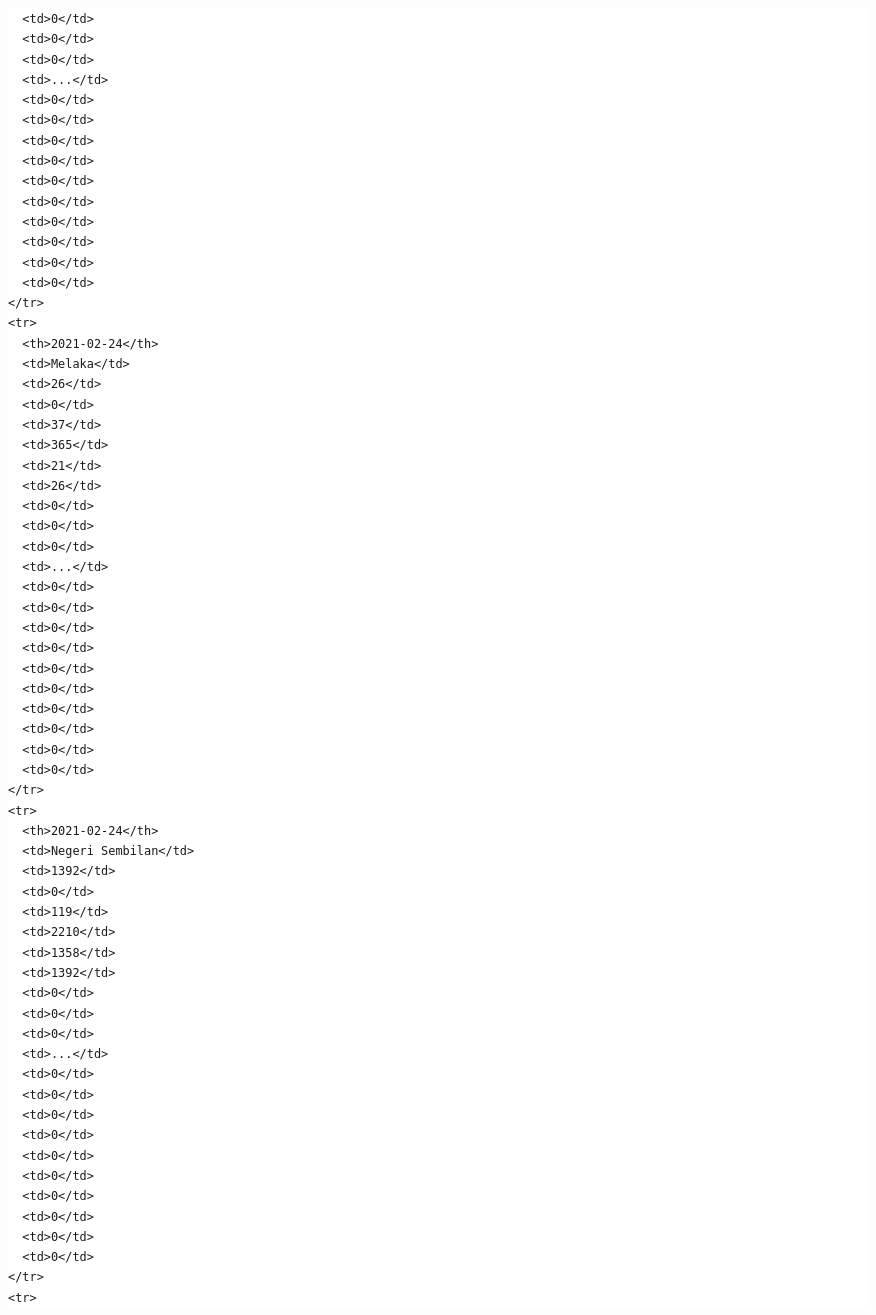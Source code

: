      <td>0</td>
      <td>0</td>
      <td>0</td>
      <td>...</td>
      <td>0</td>
      <td>0</td>
      <td>0</td>
      <td>0</td>
      <td>0</td>
      <td>0</td>
      <td>0</td>
      <td>0</td>
      <td>0</td>
      <td>0</td>
    </tr>
    <tr>
      <th>2021-02-24</th>
      <td>Melaka</td>
      <td>26</td>
      <td>0</td>
      <td>37</td>
      <td>365</td>
      <td>21</td>
      <td>26</td>
      <td>0</td>
      <td>0</td>
      <td>0</td>
      <td>...</td>
      <td>0</td>
      <td>0</td>
      <td>0</td>
      <td>0</td>
      <td>0</td>
      <td>0</td>
      <td>0</td>
      <td>0</td>
      <td>0</td>
      <td>0</td>
    </tr>
    <tr>
      <th>2021-02-24</th>
      <td>Negeri Sembilan</td>
      <td>1392</td>
      <td>0</td>
      <td>119</td>
      <td>2210</td>
      <td>1358</td>
      <td>1392</td>
      <td>0</td>
      <td>0</td>
      <td>0</td>
      <td>...</td>
      <td>0</td>
      <td>0</td>
      <td>0</td>
      <td>0</td>
      <td>0</td>
      <td>0</td>
      <td>0</td>
      <td>0</td>
      <td>0</td>
      <td>0</td>
    </tr>
    <tr>
